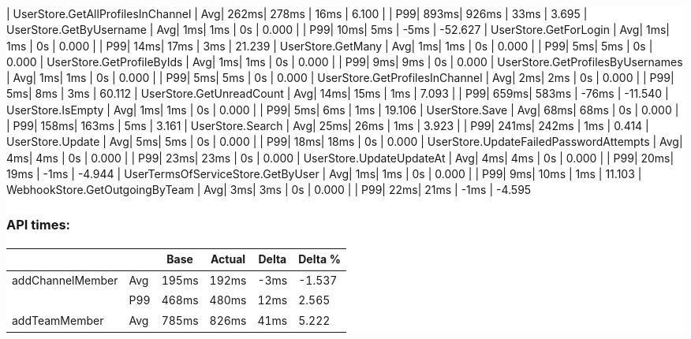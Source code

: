 | UserStore.GetAllProfilesInChannel |  Avg| 262ms| 278ms | 16ms | 6.100
| |  P99| 893ms| 926ms | 33ms | 3.695
| UserStore.GetByUsername |  Avg| 1ms| 1ms | 0s | 0.000
| |  P99| 10ms| 5ms | -5ms | -52.627
| UserStore.GetForLogin |  Avg| 1ms| 1ms | 0s | 0.000
| |  P99| 14ms| 17ms | 3ms | 21.239
| UserStore.GetMany |  Avg| 1ms| 1ms | 0s | 0.000
| |  P99| 5ms| 5ms | 0s | 0.000
| UserStore.GetProfileByIds |  Avg| 1ms| 1ms | 0s | 0.000
| |  P99| 9ms| 9ms | 0s | 0.000
| UserStore.GetProfilesByUsernames |  Avg| 1ms| 1ms | 0s | 0.000
| |  P99| 5ms| 5ms | 0s | 0.000
| UserStore.GetProfilesInChannel |  Avg| 2ms| 2ms | 0s | 0.000
| |  P99| 5ms| 8ms | 3ms | 60.112
| UserStore.GetUnreadCount |  Avg| 14ms| 15ms | 1ms | 7.093
| |  P99| 659ms| 583ms | -76ms | -11.540
| UserStore.IsEmpty |  Avg| 1ms| 1ms | 0s | 0.000
| |  P99| 5ms| 6ms | 1ms | 19.106
| UserStore.Save |  Avg| 68ms| 68ms | 0s | 0.000
| |  P99| 158ms| 163ms | 5ms | 3.161
| UserStore.Search |  Avg| 25ms| 26ms | 1ms | 3.923
| |  P99| 241ms| 242ms | 1ms | 0.414
| UserStore.Update |  Avg| 5ms| 5ms | 0s | 0.000
| |  P99| 18ms| 18ms | 0s | 0.000
| UserStore.UpdateFailedPasswordAttempts |  Avg| 4ms| 4ms | 0s | 0.000
| |  P99| 23ms| 23ms | 0s | 0.000
| UserStore.UpdateUpdateAt |  Avg| 4ms| 4ms | 0s | 0.000
| |  P99| 20ms| 19ms | -1ms | -4.944
| UserTermsOfServiceStore.GetByUser |  Avg| 1ms| 1ms | 0s | 0.000
| |  P99| 9ms| 10ms | 1ms | 11.103
| WebhookStore.GetOutgoingByTeam |  Avg| 3ms| 3ms | 0s | 0.000
| |  P99| 22ms| 21ms | -1ms | -4.595
### API times:
| | | Base | Actual | Delta | Delta % |
| --- | --- | --- | --- | --- | --- |
| addChannelMember | Avg| 195ms| 192ms | -3ms | -1.537
| | P99| 468ms| 480ms | 12ms | 2.565
| addTeamMember | Avg| 785ms| 826ms | 41ms | 5.222